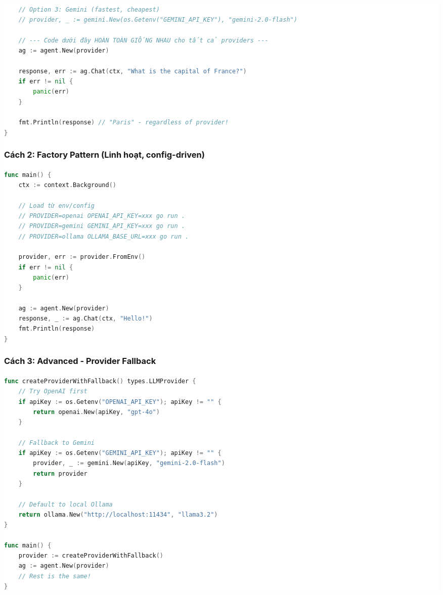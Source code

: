 ```go
    // Option 3: Gemini (fastest, cheapest)
    // provider, _ := gemini.New(os.Getenv("GEMINI_API_KEY"), "gemini-2.0-flash")
    
    // --- Code dưới đây HOÀN TOÀN GIỐNG NHAU cho tất cả providers ---
    ag := agent.New(provider)
    
    response, err := ag.Chat(ctx, "What is the capital of France?")
    if err != nil {
        panic(err)
    }
    
    fmt.Println(response) // "Paris" - regardless of provider!
}
```

### Cách 2: Factory Pattern (Linh hoạt, config-driven)

```go
func main() {
    ctx := context.Background()
    
    // Load từ env/config
    // PROVIDER=openai OPENAI_API_KEY=xxx go run .
    // PROVIDER=gemini GEMINI_API_KEY=xxx go run .
    // PROVIDER=ollama OLLAMA_BASE_URL=xxx go run .
    
    provider, err := provider.FromEnv()
    if err != nil {
        panic(err)
    }
    
    ag := agent.New(provider)
    response, _ := ag.Chat(ctx, "Hello!")
    fmt.Println(response)
}
```

### Cách 3: Advanced - Provider Fallback

```go
func createProviderWithFallback() types.LLMProvider {
    // Try OpenAI first
    if apiKey := os.Getenv("OPENAI_API_KEY"); apiKey != "" {
        return openai.New(apiKey, "gpt-4o")
    }
    
    // Fallback to Gemini
    if apiKey := os.Getenv("GEMINI_API_KEY"); apiKey != "" {
        provider, _ := gemini.New(apiKey, "gemini-2.0-flash")
        return provider
    }
    
    // Default to local Ollama
    return ollama.New("http://localhost:11434", "llama3.2")
}

func main() {
    provider := createProviderWithFallback()
    ag := agent.New(provider)
    // Rest is the same!
}
```
